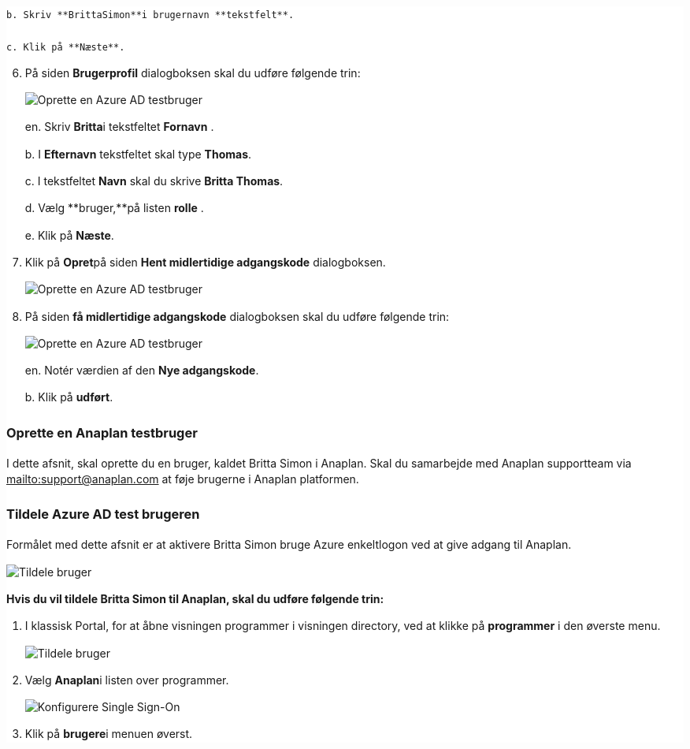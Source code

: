    b. Skriv **BrittaSimon**i brugernavn **tekstfelt**.

    c. Klik på **Næste**.

6.  På siden **Brugerprofil** dialogboksen skal du udføre følgende trin:
    
    ![Oprette en Azure AD testbruger](./media/active-directory-saas-anaplan-tutorial/create_aaduser_06.png)

    en. Skriv **Britta**i tekstfeltet **Fornavn** .  

    b. I **Efternavn** tekstfeltet skal type **Thomas**.

    c. I tekstfeltet **Navn** skal du skrive **Britta Thomas**.

    d. Vælg **bruger,**på listen **rolle** .

    e. Klik på **Næste**.

7. Klik på **Opret**på siden **Hent midlertidige adgangskode** dialogboksen.
    
    ![Oprette en Azure AD testbruger](./media/active-directory-saas-anaplan-tutorial/create_aaduser_07.png)

8. På siden **få midlertidige adgangskode** dialogboksen skal du udføre følgende trin:
    
    ![Oprette en Azure AD testbruger](./media/active-directory-saas-anaplan-tutorial/create_aaduser_08.png)

    en. Notér værdien af den **Nye adgangskode**.

    b. Klik på **udført**.   



### <a name="creating-a-anaplan-test-user"></a>Oprette en Anaplan testbruger

I dette afsnit, skal oprette du en bruger, kaldet Britta Simon i Anaplan. Skal du samarbejde med Anaplan supportteam via <mailto:support@anaplan.com> at føje brugerne i Anaplan platformen.


### <a name="assigning-the-azure-ad-test-user"></a>Tildele Azure AD test brugeren

Formålet med dette afsnit er at aktivere Britta Simon bruge Azure enkeltlogon ved at give adgang til Anaplan.
    
![Tildele bruger][200]

**Hvis du vil tildele Britta Simon til Anaplan, skal du udføre følgende trin:**

1. I klassisk Portal, for at åbne visningen programmer i visningen directory, ved at klikke på **programmer** i den øverste menu.

    ![Tildele bruger][201]

2. Vælg **Anaplan**i listen over programmer.

    ![Konfigurere Single Sign-On](./media/active-directory-saas-anaplan-tutorial/tutorial_anaplan_50.png)

3. Klik på **brugere**i menuen øverst.
    

[1]: ./media/active-directory-saas-anaplan-tutorial/tutorial_general_01.png
[2]: ./media/active-directory-saas-anaplan-tutorial/tutorial_general_02.png
[3]: ./media/active-directory-saas-anaplan-tutorial/tutorial_general_03.png
[4]: ./media/active-directory-saas-anaplan-tutorial/tutorial_general_04.png
[6]: ./media/active-directory-saas-anaplan-tutorial/tutorial_general_05.png
[10]: ./media/active-directory-saas-anaplan-tutorial/tutorial_general_06.png
[11]: ./media/active-directory-saas-anaplan-tutorial/tutorial_general_07.png
[20]: ./media/active-directory-saas-anaplan-tutorial/tutorial_general_100.png
[200]: ./media/active-directory-saas-anaplan-tutorial/tutorial_general_200.png
[201]: ./media/active-directory-saas-anaplan-tutorial/tutorial_general_201.png
[203]: ./media/active-directory-saas-anaplan-tutorial/tutorial_general_203.png
[204]: ./media/active-directory-saas-anaplan-tutorial/tutorial_general_204.png
[205]: ./media/active-directory-saas-anaplan-tutorial/tutorial_general_205.png